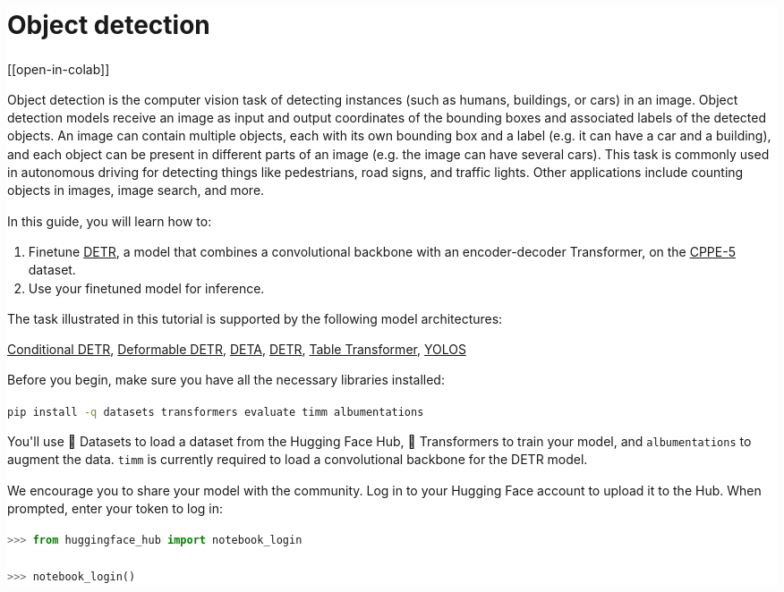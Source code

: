 

# Object detection

[[open-in-colab]]

Object detection is the computer vision task of detecting instances (such as humans, buildings, or cars) in an image. Object detection models receive an image as input and output
coordinates of the bounding boxes and associated labels of the detected objects. An image can contain multiple objects,
each with its own bounding box and a label (e.g. it can have a car and a building), and each object can
be present in different parts of an image (e.g. the image can have several cars).
This task is commonly used in autonomous driving for detecting things like pedestrians, road signs, and traffic lights.
Other applications include counting objects in images, image search, and more.

In this guide, you will learn how to:

 1. Finetune [DETR](https://huggingface.co/docs/transformers/model_doc/detr), a model that combines a convolutional
 backbone with an encoder-decoder Transformer, on the [CPPE-5](https://huggingface.co/datasets/cppe-5)
 dataset.
 2. Use your finetuned model for inference.

<Tip>
The task illustrated in this tutorial is supported by the following model architectures:



[Conditional DETR](../model_doc/conditional_detr), [Deformable DETR](../model_doc/deformable_detr), [DETA](../model_doc/deta), [DETR](../model_doc/detr), [Table Transformer](../model_doc/table-transformer), [YOLOS](../model_doc/yolos)



</Tip>

Before you begin, make sure you have all the necessary libraries installed:

```bash
pip install -q datasets transformers evaluate timm albumentations
```

You'll use 🤗 Datasets to load a dataset from the Hugging Face Hub, 🤗 Transformers to train your model,
and `albumentations` to augment the data. `timm` is currently required to load a convolutional backbone for the DETR model.

We encourage you to share your model with the community. Log in to your Hugging Face account to upload it to the Hub.
When prompted, enter your token to log in:

```py
>>> from huggingface_hub import notebook_login

>>> notebook_login()
```
